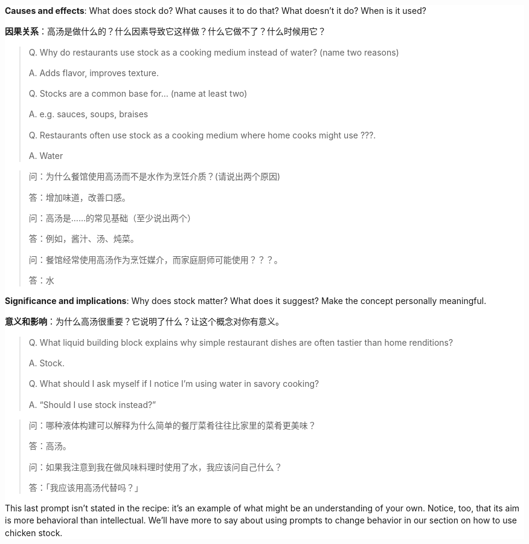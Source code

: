 **Causes and effects**: What does stock do? What causes it to do that? What doesn’t it do? When is it used?

**因果关系**：高汤是做什么的？什么因素导致它这样做？什么它做不了？什么时候用它？

> Q. Why do restaurants use stock as a cooking medium instead of water? (name two reasons)
>
> A. Adds flavor, improves texture.
>
> Q. Stocks are a common base for… (name at least two)
>
> A. e.g. sauces, soups, braises
>
> Q. Restaurants often use stock as a cooking medium where home cooks might use ???.
>
> A. Water

> 问：为什么餐馆使用高汤而不是水作为烹饪介质？(请说出两个原因)
>
> 答：增加味道，改善口感。
>
> 问：高汤是......的常见基础（至少说出两个）
>
> 答：例如，酱汁、汤、炖菜。
>
> 问：餐馆经常使用高汤作为烹饪媒介，而家庭厨师可能使用？？？。
>
> 答：水

**Significance and implications**: Why does stock matter? What does it suggest? Make the concept personally meaningful.

**意义和影响**：为什么高汤很重要？它说明了什么？让这个概念对你有意义。

> Q. What liquid building block explains why simple restaurant dishes are often tastier than home renditions?
>
> A. Stock.
>
> Q. What should I ask myself if I notice I’m using water in savory cooking?
>
> A. “Should I use stock instead?”

> 问：哪种液体构建可以解释为什么简单的餐厅菜肴往往比家里的菜肴更美味？
>
> 答：高汤。
>
> 问：如果我注意到我在做风味料理时使用了水，我应该问自己什么？
>
> 答：「我应该用高汤代替吗？」

This last prompt isn’t stated in the recipe: it’s an example of what might be an understanding of your own. Notice, too, that its aim is more behavioral than intellectual. We’ll have more to say about using prompts to change behavior in our section on how to use chicken stock.
